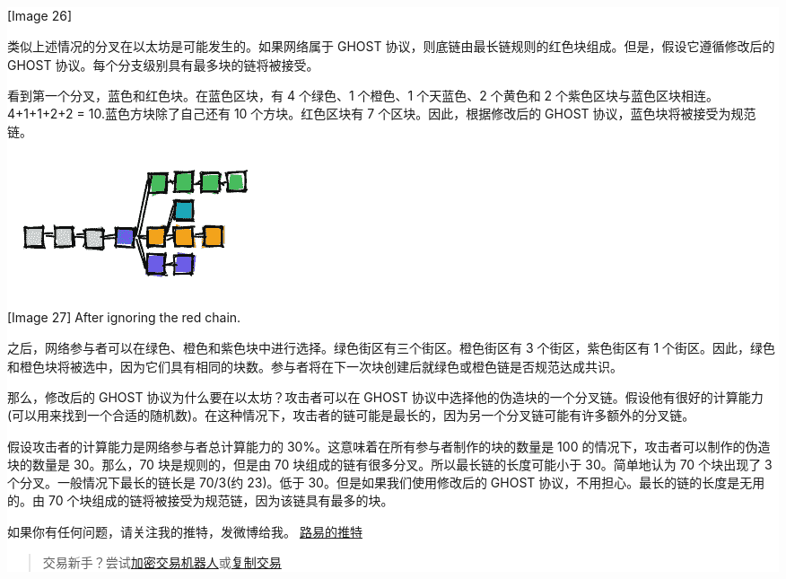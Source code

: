 [Image 26]

类似上述情况的分叉在以太坊是可能发生的。如果网络属于 GHOST 协议，则底链由最长链规则的红色块组成。但是，假设它遵循修改后的 GHOST 协议。每个分支级别具有最多块的链将被接受。

看到第一个分叉，蓝色和红色块。在蓝色区块，有 4 个绿色、1 个橙色、1 个天蓝色、2 个黄色和 2 个紫色区块与蓝色区块相连。4+1+1+2+2 = 10.蓝色方块除了自己还有 10 个方块。红色区块有 7 个区块。因此，根据修改后的 GHOST 协议，蓝色块将被接受为规范链。

![](img/3699dc82f259a24b51e9777dadd3c98f.png)

[Image 27] After ignoring the red chain.

之后，网络参与者可以在绿色、橙色和紫色块中进行选择。绿色街区有三个街区。橙色街区有 3 个街区，紫色街区有 1 个街区。因此，绿色和橙色块将被选中，因为它们具有相同的块数。参与者将在下一次块创建后就绿色或橙色链是否规范达成共识。

那么，修改后的 GHOST 协议为什么要在以太坊？攻击者可以在 GHOST 协议中选择他的伪造块的一个分叉链。假设他有很好的计算能力(可以用来找到一个合适的随机数)。在这种情况下，攻击者的链可能是最长的，因为另一个分叉链可能有许多额外的分叉链。

假设攻击者的计算能力是网络参与者总计算能力的 30%。这意味着在所有参与者制作的块的数量是 100 的情况下，攻击者可以制作的伪造块的数量是 30。那么，70 块是规则的，但是由 70 块组成的链有很多分叉。所以最长链的长度可能小于 30。简单地认为 70 个块出现了 3 个分叉。一般情况下最长的链长是 70/3(约 23)。低于 30。但是如果我们使用修改后的 GHOST 协议，不用担心。最长的链的长度是无用的。由 70 个块组成的链将被接受为规范链，因为该链具有最多的块。

如果你有任何问题，请关注我的推特，发微博给我。
[路易的推特](https://twitter.com/Louis_Overlabs)

> 交易新手？尝试[加密交易机器人](/coinmonks/crypto-trading-bot-c2ffce8acb2a)或[复制交易](/coinmonks/top-10-crypto-copy-trading-platforms-for-beginners-d0c37c7d698c)